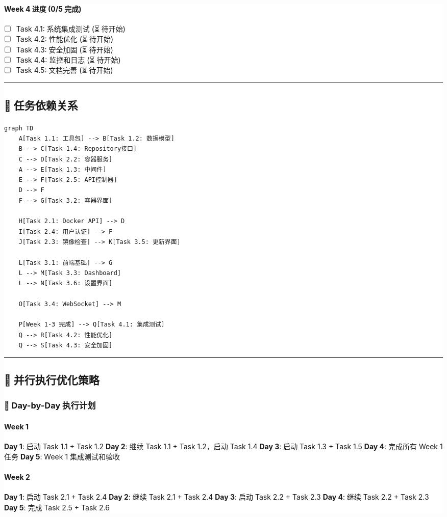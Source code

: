 #### Week 4 进度 (0/5 完成)
- [ ] Task 4.1: 系统集成测试 (⏳ 待开始)
- [ ] Task 4.2: 性能优化 (⏳ 待开始)
- [ ] Task 4.3: 安全加固 (⏳ 待开始)
- [ ] Task 4.4: 监控和日志 (⏳ 待开始)
- [ ] Task 4.5: 文档完善 (⏳ 待开始)

---

## 🔗 任务依赖关系

```mermaid
graph TD
    A[Task 1.1: 工具包] --> B[Task 1.2: 数据模型]
    B --> C[Task 1.4: Repository接口]
    C --> D[Task 2.2: 容器服务]
    A --> E[Task 1.3: 中间件]
    E --> F[Task 2.5: API控制器]
    D --> F
    F --> G[Task 3.2: 容器界面]

    H[Task 2.1: Docker API] --> D
    I[Task 2.4: 用户认证] --> F
    J[Task 2.3: 镜像检查] --> K[Task 3.5: 更新界面]

    L[Task 3.1: 前端基础] --> G
    L --> M[Task 3.3: Dashboard]
    L --> N[Task 3.6: 设置界面]

    O[Task 3.4: WebSocket] --> M

    P[Week 1-3 完成] --> Q[Task 4.1: 集成测试]
    Q --> R[Task 4.2: 性能优化]
    Q --> S[Task 4.3: 安全加固]
```

---

## 🚀 并行执行优化策略

### 📅 Day-by-Day 执行计划

#### Week 1
**Day 1**: 启动 Task 1.1 + Task 1.2
**Day 2**: 继续 Task 1.1 + Task 1.2，启动 Task 1.4
**Day 3**: 启动 Task 1.3 + Task 1.5
**Day 4**: 完成所有 Week 1 任务
**Day 5**: Week 1 集成测试和验收

#### Week 2
**Day 1**: 启动 Task 2.1 + Task 2.4
**Day 2**: 继续 Task 2.1 + Task 2.4
**Day 3**: 启动 Task 2.2 + Task 2.3
**Day 4**: 继续 Task 2.2 + Task 2.3
**Day 5**: 完成 Task 2.5 + Task 2.6
